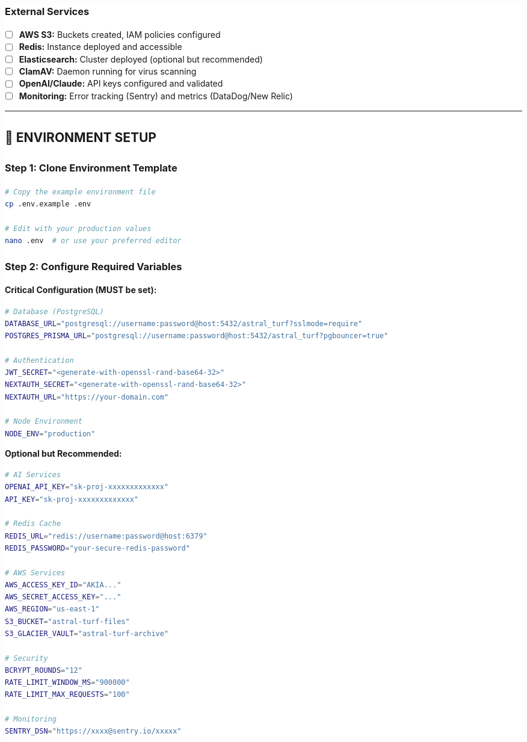### External Services
- [ ] **AWS S3:** Buckets created, IAM policies configured
- [ ] **Redis:** Instance deployed and accessible
- [ ] **Elasticsearch:** Cluster deployed (optional but recommended)
- [ ] **ClamAV:** Daemon running for virus scanning
- [ ] **OpenAI/Claude:** API keys configured and validated
- [ ] **Monitoring:** Error tracking (Sentry) and metrics (DataDog/New Relic)

---

## 🔧 ENVIRONMENT SETUP

### Step 1: Clone Environment Template

```bash
# Copy the example environment file
cp .env.example .env

# Edit with your production values
nano .env  # or use your preferred editor
```

### Step 2: Configure Required Variables

**Critical Configuration (MUST be set):**

```bash
# Database (PostgreSQL)
DATABASE_URL="postgresql://username:password@host:5432/astral_turf?sslmode=require"
POSTGRES_PRISMA_URL="postgresql://username:password@host:5432/astral_turf?pgbouncer=true"

# Authentication
JWT_SECRET="<generate-with-openssl-rand-base64-32>"
NEXTAUTH_SECRET="<generate-with-openssl-rand-base64-32>"
NEXTAUTH_URL="https://your-domain.com"

# Node Environment
NODE_ENV="production"
```

**Optional but Recommended:**

```bash
# AI Services
OPENAI_API_KEY="sk-proj-xxxxxxxxxxxxx"
API_KEY="sk-proj-xxxxxxxxxxxxx"

# Redis Cache
REDIS_URL="redis://username:password@host:6379"
REDIS_PASSWORD="your-secure-redis-password"

# AWS Services
AWS_ACCESS_KEY_ID="AKIA..."
AWS_SECRET_ACCESS_KEY="..."
AWS_REGION="us-east-1"
S3_BUCKET="astral-turf-files"
S3_GLACIER_VAULT="astral-turf-archive"

# Security
BCRYPT_ROUNDS="12"
RATE_LIMIT_WINDOW_MS="900000"
RATE_LIMIT_MAX_REQUESTS="100"

# Monitoring
SENTRY_DSN="https://xxxx@sentry.io/xxxxx"
```